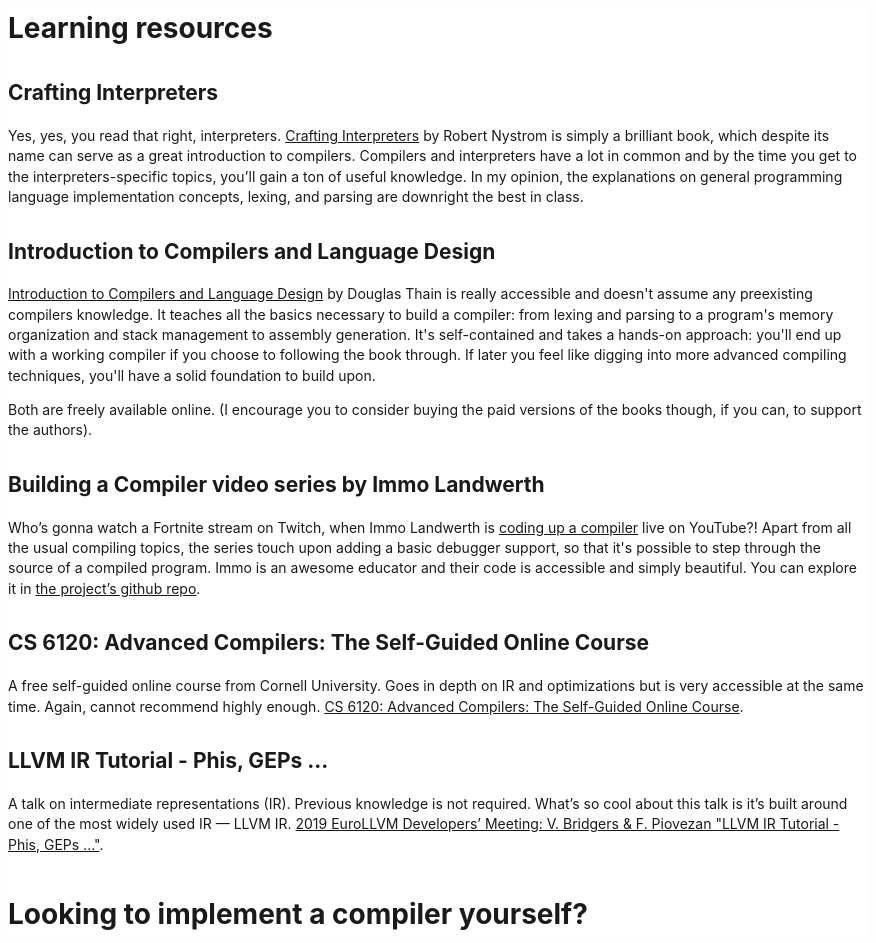 # Learning resources

## Crafting Interpreters

Yes, yes, you read that right, interpreters. [Crafting Interpreters](https://craftinginterpreters.com/contents.html) by Robert Nystrom is simply a brilliant book, which despite its name can serve as a great introduction to compilers. Compilers and interpreters have a lot in common and by the time you get to the interpreters-specific topics, you’ll gain a ton of useful knowledge. In my opinion, the explanations on general programming language implementation concepts, lexing, and parsing are downright the best in class. 

## Introduction to Compilers and Language Design

[Introduction to Compilers and Language Design](https://www3.nd.edu/~dthain/compilerbook/) by Douglas Thain is really accessible and doesn't assume any preexisting compilers knowledge. It teaches all the basics necessary to build a compiler: from lexing and parsing to a program's memory organization and stack management to assembly generation. It's self-contained and takes a hands-on approach: you'll end up with a working compiler if you choose to following the book through. If later you feel like digging into more advanced compiling techniques, you'll have a solid foundation to build upon.

Both are freely available online. (I encourage you to consider buying the paid versions of the books though, if you can, to support the authors).

## Building a Compiler video series by Immo Landwerth

Who’s gonna watch a Fortnite stream on Twitch, when Immo Landwerth is [coding up a compiler](https://www.youtube.com/watch?v=wgHIkdUQbp0&list=PLRAdsfhKI4OWNOSfS7EUu5GRAVmze1t2y) live on YouTube?! Apart from all the usual compiling topics, the series touch upon adding a basic debugger support, so that it's possible to step through the source of a compiled program. Immo is an awesome educator and their code is accessible and simply beautiful. You can explore it in [the project’s github repo](https://github.com/terrajobst/minsk).

## CS 6120: Advanced Compilers: The Self-Guided Online Course

A free self-guided online course from Cornell University. Goes in depth on IR and optimizations but is very accessible at the same time. Again, cannot recommend highly enough. [CS 6120: Advanced Compilers: The Self-Guided Online Course](https://www.cs.cornell.edu/courses/cs6120/2020fa/self-guided/).

## LLVM IR Tutorial - Phis, GEPs ...

A talk on intermediate representations (IR). Previous knowledge is not required. What’s so cool about this talk is it’s built around one of the most widely used IR — LLVM IR. [2019 EuroLLVM Developers’ Meeting: V. Bridgers & F. Piovezan "LLVM IR Tutorial - Phis, GEPs ..."](https://www.youtube.com/watch?v=m8G_S5LwlTo).

# Looking to implement a compiler yourself?
